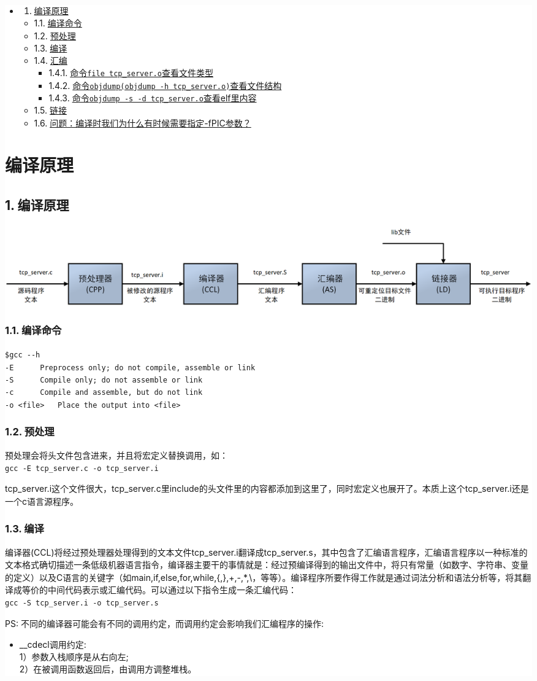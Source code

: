 
* 1. [编译原理](#)
	* 1.1. [编译命令](#-1)
	* 1.2. [预处理](#-1)
	* 1.3. [编译](#-1)
	* 1.4. [汇编](#-1)
		* 1.4.1. [命令`file tcp_server.o`查看文件类型](#filetcp_server.o)
		* 1.4.2. [命令`objdump(objdump -h tcp_server.o)`查看文件结构](#objdumpobjdump-htcp_server.o)
		* 1.4.3. [命令`objdump -s -d tcp_server.o`查看elf里内容](#objdump-s-dtcp_server.oelf)
	* 1.5. [链接](#-1)
	* 1.6. [问题：编译时我们为什么有时候需要指定-fPIC参数？](#-fPIC)




# 编译原理

##  1. <a name=''></a>编译原理
![编译原理图](images/编译原理.png)

###  1.1. <a name='-1'></a>编译命令
```
$gcc --h
-E		Preprocess only; do not compile, assemble or link
-S		Compile only; do not assemble or link
-c		Compile and assemble, but do not link
-o <file>	Place the output into <file>
```
###  1.2. <a name='-1'></a>预处理
预处理会将头文件包含进来，并且将宏定义替换调用，如：  
`gcc -E tcp_server.c -o tcp_server.i`  

tcp_server.i这个文件很大，tcp_server.c里include的头文件里的内容都添加到这里了，同时宏定义也展开了。本质上这个tcp_server.i还是一个c语言源程序。


###  1.3. <a name='-1'></a>编译
编译器(CCL)将经过预处理器处理得到的文本文件tcp_server.i翻译成tcp_server.s，其中包含了汇编语言程序，汇编语言程序以一种标准的文本格式确切描述一条低级机器语言指令，编译器主要干的事情就是：经过预编译得到的输出文件中，将只有常量（如数字、字符串、变量的定义）以及C语言的关键字（如main,if,else,for,while,{,},+,-,*,\，等等）。编译程序所要作得工作就是通过词法分析和语法分析等，将其翻译成等价的中间代码表示或汇编代码。可以通过以下指令生成一条汇编代码：  
`gcc -S tcp_server.i -o tcp_server.s`  

PS: 不同的编译器可能会有不同的调用约定，而调用约定会影响我们汇编程序的操作:
* __cdecl调用约定:  
	1）参数入栈顺序是从右向左;  
	2）在被调用函数返回后，由调用方调整堆栈。 
